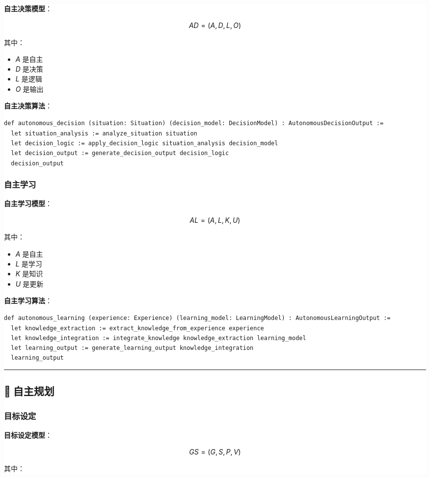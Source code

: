 **自主决策模型**：

$$AD = (A, D, L, O)$$

其中：

- $A$ 是自主
- $D$ 是决策
- $L$ 是逻辑
- $O$ 是输出

**自主决策算法**：

```lean
def autonomous_decision (situation: Situation) (decision_model: DecisionModel) : AutonomousDecisionOutput :=
  let situation_analysis := analyze_situation situation
  let decision_logic := apply_decision_logic situation_analysis decision_model
  let decision_output := generate_decision_output decision_logic
  decision_output
```

### 自主学习

**自主学习模型**：

$$AL = (A, L, K, U)$$

其中：

- $A$ 是自主
- $L$ 是学习
- $K$ 是知识
- $U$ 是更新

**自主学习算法**：

```lean
def autonomous_learning (experience: Experience) (learning_model: LearningModel) : AutonomousLearningOutput :=
  let knowledge_extraction := extract_knowledge_from_experience experience
  let knowledge_integration := integrate_knowledge knowledge_extraction learning_model
  let learning_output := generate_learning_output knowledge_integration
  learning_output
```

---

## 🎯 自主规划

### 目标设定

**目标设定模型**：

$$GS = (G, S, P, V)$$

其中：
